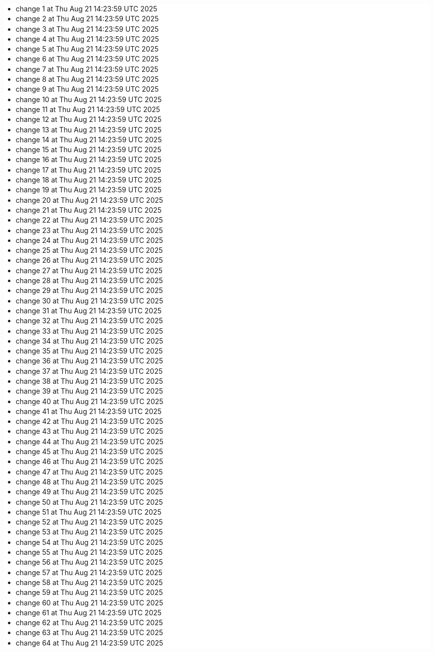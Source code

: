 - change 1 at Thu Aug 21 14:23:59 UTC 2025
- change 2 at Thu Aug 21 14:23:59 UTC 2025
- change 3 at Thu Aug 21 14:23:59 UTC 2025
- change 4 at Thu Aug 21 14:23:59 UTC 2025
- change 5 at Thu Aug 21 14:23:59 UTC 2025
- change 6 at Thu Aug 21 14:23:59 UTC 2025
- change 7 at Thu Aug 21 14:23:59 UTC 2025
- change 8 at Thu Aug 21 14:23:59 UTC 2025
- change 9 at Thu Aug 21 14:23:59 UTC 2025
- change 10 at Thu Aug 21 14:23:59 UTC 2025
- change 11 at Thu Aug 21 14:23:59 UTC 2025
- change 12 at Thu Aug 21 14:23:59 UTC 2025
- change 13 at Thu Aug 21 14:23:59 UTC 2025
- change 14 at Thu Aug 21 14:23:59 UTC 2025
- change 15 at Thu Aug 21 14:23:59 UTC 2025
- change 16 at Thu Aug 21 14:23:59 UTC 2025
- change 17 at Thu Aug 21 14:23:59 UTC 2025
- change 18 at Thu Aug 21 14:23:59 UTC 2025
- change 19 at Thu Aug 21 14:23:59 UTC 2025
- change 20 at Thu Aug 21 14:23:59 UTC 2025
- change 21 at Thu Aug 21 14:23:59 UTC 2025
- change 22 at Thu Aug 21 14:23:59 UTC 2025
- change 23 at Thu Aug 21 14:23:59 UTC 2025
- change 24 at Thu Aug 21 14:23:59 UTC 2025
- change 25 at Thu Aug 21 14:23:59 UTC 2025
- change 26 at Thu Aug 21 14:23:59 UTC 2025
- change 27 at Thu Aug 21 14:23:59 UTC 2025
- change 28 at Thu Aug 21 14:23:59 UTC 2025
- change 29 at Thu Aug 21 14:23:59 UTC 2025
- change 30 at Thu Aug 21 14:23:59 UTC 2025
- change 31 at Thu Aug 21 14:23:59 UTC 2025
- change 32 at Thu Aug 21 14:23:59 UTC 2025
- change 33 at Thu Aug 21 14:23:59 UTC 2025
- change 34 at Thu Aug 21 14:23:59 UTC 2025
- change 35 at Thu Aug 21 14:23:59 UTC 2025
- change 36 at Thu Aug 21 14:23:59 UTC 2025
- change 37 at Thu Aug 21 14:23:59 UTC 2025
- change 38 at Thu Aug 21 14:23:59 UTC 2025
- change 39 at Thu Aug 21 14:23:59 UTC 2025
- change 40 at Thu Aug 21 14:23:59 UTC 2025
- change 41 at Thu Aug 21 14:23:59 UTC 2025
- change 42 at Thu Aug 21 14:23:59 UTC 2025
- change 43 at Thu Aug 21 14:23:59 UTC 2025
- change 44 at Thu Aug 21 14:23:59 UTC 2025
- change 45 at Thu Aug 21 14:23:59 UTC 2025
- change 46 at Thu Aug 21 14:23:59 UTC 2025
- change 47 at Thu Aug 21 14:23:59 UTC 2025
- change 48 at Thu Aug 21 14:23:59 UTC 2025
- change 49 at Thu Aug 21 14:23:59 UTC 2025
- change 50 at Thu Aug 21 14:23:59 UTC 2025
- change 51 at Thu Aug 21 14:23:59 UTC 2025
- change 52 at Thu Aug 21 14:23:59 UTC 2025
- change 53 at Thu Aug 21 14:23:59 UTC 2025
- change 54 at Thu Aug 21 14:23:59 UTC 2025
- change 55 at Thu Aug 21 14:23:59 UTC 2025
- change 56 at Thu Aug 21 14:23:59 UTC 2025
- change 57 at Thu Aug 21 14:23:59 UTC 2025
- change 58 at Thu Aug 21 14:23:59 UTC 2025
- change 59 at Thu Aug 21 14:23:59 UTC 2025
- change 60 at Thu Aug 21 14:23:59 UTC 2025
- change 61 at Thu Aug 21 14:23:59 UTC 2025
- change 62 at Thu Aug 21 14:23:59 UTC 2025
- change 63 at Thu Aug 21 14:23:59 UTC 2025
- change 64 at Thu Aug 21 14:23:59 UTC 2025